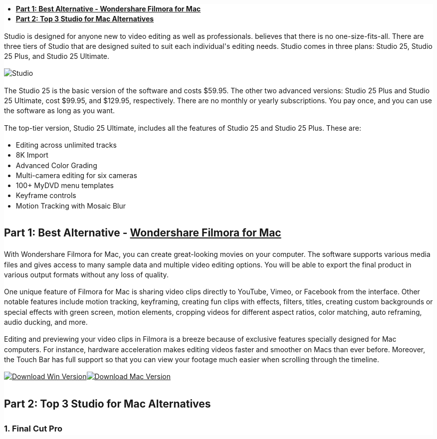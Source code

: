 * [**Part 1: Best Alternative - Wondershare Filmora for Mac**](#part1)
* [**Part 2: Top 3  Studio for Mac Alternatives**](#part2)

 Studio is designed for anyone new to video editing as well as professionals.  believes that there is no one-size-fits-all. There are three tiers of  Studio that are designed suited to suit each individual's editing needs.  Studio comes in three plans:  Studio 25,  Studio 25 Plus, and  Studio 25 Ultimate.

![ Studio](https://images.wondershare.com/filmora/article-images/pinnacle-studio-for-mac-1.jpg)

The  Studio 25 is the basic version of the software and costs $59.95\. The other two advanced versions:  Studio 25 Plus and  Studio 25 Ultimate, cost $99.95, and $129.95, respectively. There are no monthly or yearly subscriptions. You pay once, and you can use the software as long as you want.

The top-tier version,  Studio 25 Ultimate, includes all the features of  Studio 25 and  Studio 25 Plus. These are:

* Editing across unlimited tracks
* 8K Import
* Advanced Color Grading
* Multi-camera editing for six cameras
* 100+ MyDVD menu templates
* Keyframe controls
* Motion Tracking with Mosaic Blur

## Part 1: Best Alternative - [Wondershare Filmora for Mac](https://tools.techidaily.com/wondershare/filmora/download/)

With Wondershare Filmora for Mac, you can create great-looking movies on your computer. The software supports various media files and gives access to many sample data and multiple video editing options. You will be able to export the final product in various output formats without any loss of quality.

One unique feature of Filmora for Mac is sharing video clips directly to YouTube, Vimeo, or Facebook from the interface. Other notable features include motion tracking, keyframing, creating fun clips with effects, filters, titles, creating custom backgrounds or special effects with green screen, motion elements, cropping videos for different aspect ratios, color matching, auto reframing, audio ducking, and more.

Editing and previewing your video clips in Filmora is a breeze because of exclusive features specially designed for Mac computers. For instance, hardware acceleration makes editing videos faster and smoother on Macs than ever before. Moreover, the Touch Bar has full support so that you can view your footage much easier when scrolling through the timeline.

[![Download Win Version](https://images.wondershare.com/filmora/guide/download-btn-win.jpg)](https://tools.techidaily.com/wondershare/filmora/download/)[![Download Mac Version](https://images.wondershare.com/filmora/guide/download-btn-mac.jpg)](https://tools.techidaily.com/wondershare/filmora/download/)

## Part 2: Top 3  Studio for Mac Alternatives

### 1\. Final Cut Pro
